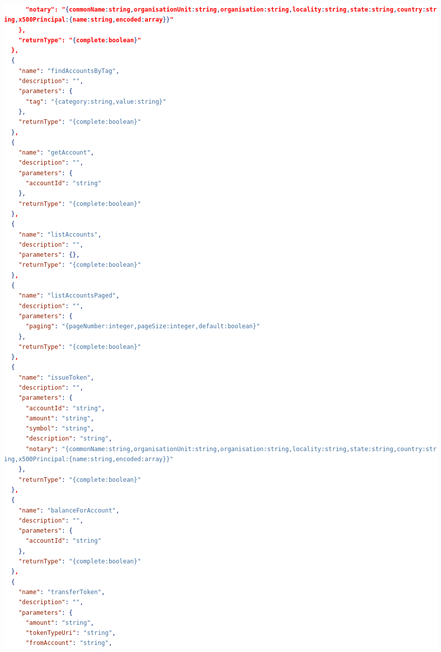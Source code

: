 ```json
      "notary": "{commonName:string,organisationUnit:string,organisation:string,locality:string,state:string,country:string,x500Principal:{name:string,encoded:array}}"
    },
    "returnType": "{complete:boolean}"
  },
  {
    "name": "findAccountsByTag",
    "description": "",
    "parameters": {
      "tag": "{category:string,value:string}"
    },
    "returnType": "{complete:boolean}"
  },
  {
    "name": "getAccount",
    "description": "",
    "parameters": {
      "accountId": "string"
    },
    "returnType": "{complete:boolean}"
  },
  {
    "name": "listAccounts",
    "description": "",
    "parameters": {},
    "returnType": "{complete:boolean}"
  },
  {
    "name": "listAccountsPaged",
    "description": "",
    "parameters": {
      "paging": "{pageNumber:integer,pageSize:integer,default:boolean}"
    },
    "returnType": "{complete:boolean}"
  },
  {
    "name": "issueToken",
    "description": "",
    "parameters": {
      "accountId": "string",
      "amount": "string",
      "symbol": "string",
      "description": "string",
      "notary": "{commonName:string,organisationUnit:string,organisation:string,locality:string,state:string,country:string,x500Principal:{name:string,encoded:array}}"
    },
    "returnType": "{complete:boolean}"
  },
  {
    "name": "balanceForAccount",
    "description": "",
    "parameters": {
      "accountId": "string"
    },
    "returnType": "{complete:boolean}"
  },
  {
    "name": "transferToken",
    "description": "",
    "parameters": {
      "amount": "string",
      "tokenTypeUri": "string",
      "fromAccount": "string",
```